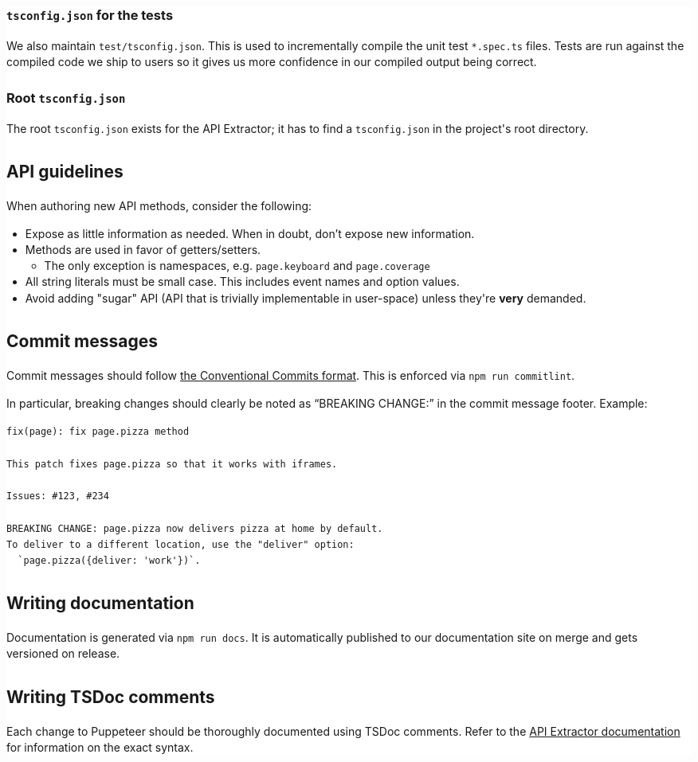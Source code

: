 ### `tsconfig.json` for the tests

We also maintain `test/tsconfig.json`. This is used to incrementally compile the unit test `*.spec.ts` files. Tests are run against the compiled code we ship to users so it gives us more confidence in our compiled output being correct.

### Root `tsconfig.json`

The root `tsconfig.json` exists for the API Extractor; it has to find a `tsconfig.json` in the project's root directory.

## API guidelines

When authoring new API methods, consider the following:

- Expose as little information as needed. When in doubt, don’t expose new information.
- Methods are used in favor of getters/setters.
  - The only exception is namespaces, e.g. `page.keyboard` and `page.coverage`
- All string literals must be small case. This includes event names and option values.
- Avoid adding "sugar" API (API that is trivially implementable in user-space) unless they're **very** demanded.

## Commit messages

Commit messages should follow [the Conventional Commits format](https://www.conventionalcommits.org/en/v1.0.0/#summary). This is enforced via `npm run commitlint`.

In particular, breaking changes should clearly be noted as “BREAKING CHANGE:” in the commit message footer. Example:

```
fix(page): fix page.pizza method

This patch fixes page.pizza so that it works with iframes.

Issues: #123, #234

BREAKING CHANGE: page.pizza now delivers pizza at home by default.
To deliver to a different location, use the "deliver" option:
  `page.pizza({deliver: 'work'})`.
```

## Writing documentation

Documentation is generated via `npm run docs`. It is automatically published to our documentation site on merge and gets versioned on release.

## Writing TSDoc comments

Each change to Puppeteer should be thoroughly documented using TSDoc comments. Refer to the [API Extractor documentation](https://api-extractor.com/pages/tsdoc/doc_comment_syntax/) for information on the exact syntax.
